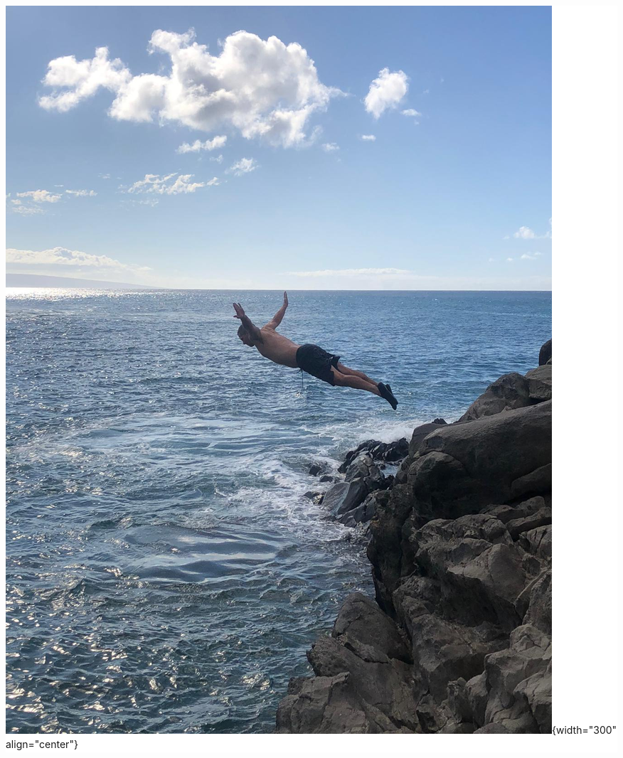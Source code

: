 ![Dive image alt text](assets/maui-dive.jpg "Hover text - Maui dive width is 300 pixels and centered"){width="300" align="center"}
